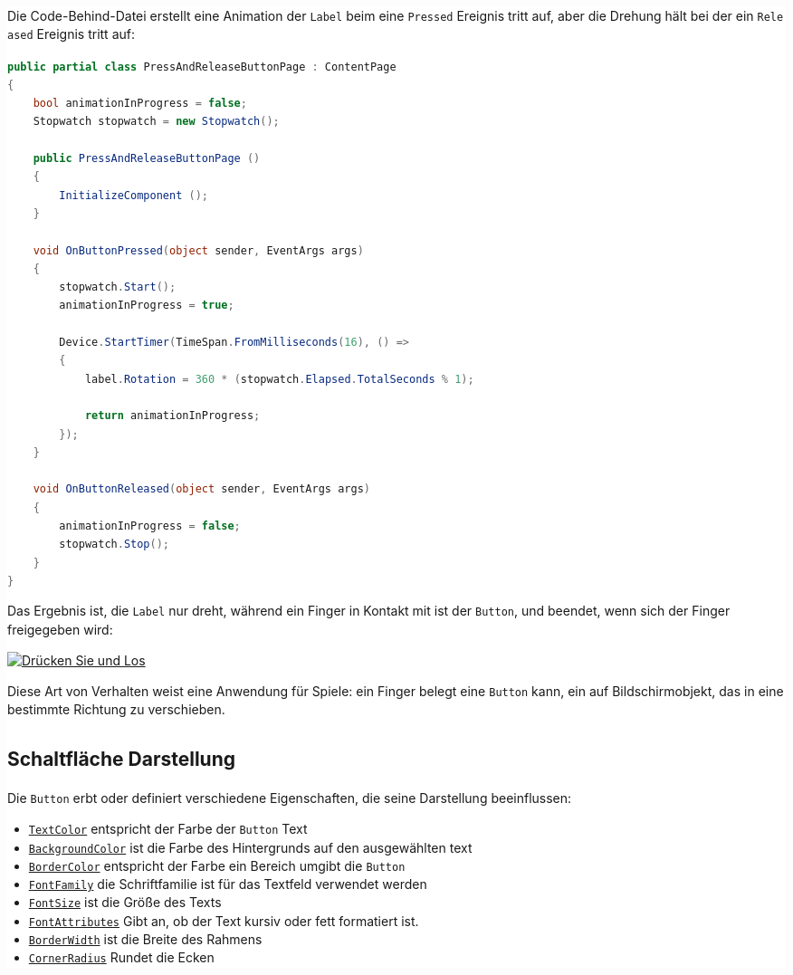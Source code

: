 ```xaml
```

Die Code-Behind-Datei erstellt eine Animation der `Label` beim eine `Pressed` Ereignis tritt auf, aber die Drehung hält bei der ein `Released` Ereignis tritt auf:

```csharp
public partial class PressAndReleaseButtonPage : ContentPage
{
    bool animationInProgress = false;
    Stopwatch stopwatch = new Stopwatch();

    public PressAndReleaseButtonPage ()
    {
        InitializeComponent ();
    }

    void OnButtonPressed(object sender, EventArgs args)
    {
        stopwatch.Start();
        animationInProgress = true;

        Device.StartTimer(TimeSpan.FromMilliseconds(16), () =>
        {
            label.Rotation = 360 * (stopwatch.Elapsed.TotalSeconds % 1);

            return animationInProgress;
        });
    }

    void OnButtonReleased(object sender, EventArgs args)
    {
        animationInProgress = false;
        stopwatch.Stop();
    }
}
```

Das Ergebnis ist, die `Label` nur dreht, während ein Finger in Kontakt mit ist der `Button`, und beendet, wenn sich der Finger freigegeben wird:

[![Drücken Sie und Los](button-images/PressAndReleaseButton.png "drücken und los")](button-images/PressAndReleaseButton-Large.png)

Diese Art von Verhalten weist eine Anwendung für Spiele: ein Finger belegt eine `Button` kann, ein auf Bildschirmobjekt, das in eine bestimmte Richtung zu verschieben. 

<a name="button-appearance" />

## <a name="button-appearance"></a>Schaltfläche Darstellung

Die `Button` erbt oder definiert verschiedene Eigenschaften, die seine Darstellung beeinflussen:

- [`TextColor`](xref:Xamarin.Forms.Button.TextColor) entspricht der Farbe der `Button` Text
- [`BackgroundColor`](xref:Xamarin.Forms.VisualElement.BackgroundColor) ist die Farbe des Hintergrunds auf den ausgewählten text
- [`BorderColor`](xref:Xamarin.Forms.Button.BorderColor) entspricht der Farbe ein Bereich umgibt die `Button`
- [`FontFamily`](xref:Xamarin.Forms.Button.FontFamily) die Schriftfamilie ist für das Textfeld verwendet werden
- [`FontSize`](xref:Xamarin.Forms.Button.FontSize) ist die Größe des Texts
- [`FontAttributes`](xref:Xamarin.Forms.Button.FontAttributes) Gibt an, ob der Text kursiv oder fett formatiert ist.
- [`BorderWidth`](xref:Xamarin.Forms.Button.BorderWidth) ist die Breite des Rahmens 
- [`CornerRadius`](xref:Xamarin.Forms.Button.CornerRadius) Rundet die Ecken

